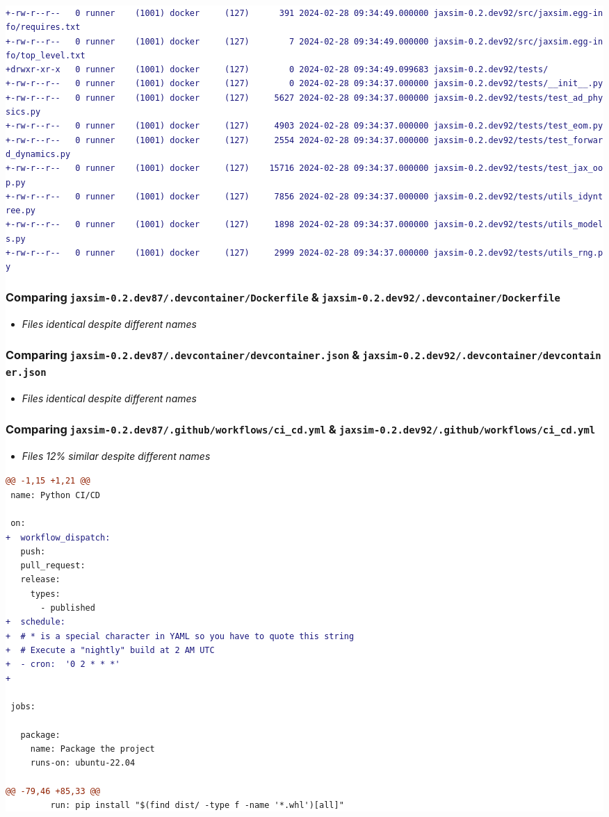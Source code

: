 ```diff
+-rw-r--r--   0 runner    (1001) docker     (127)      391 2024-02-28 09:34:49.000000 jaxsim-0.2.dev92/src/jaxsim.egg-info/requires.txt
+-rw-r--r--   0 runner    (1001) docker     (127)        7 2024-02-28 09:34:49.000000 jaxsim-0.2.dev92/src/jaxsim.egg-info/top_level.txt
+drwxr-xr-x   0 runner    (1001) docker     (127)        0 2024-02-28 09:34:49.099683 jaxsim-0.2.dev92/tests/
+-rw-r--r--   0 runner    (1001) docker     (127)        0 2024-02-28 09:34:37.000000 jaxsim-0.2.dev92/tests/__init__.py
+-rw-r--r--   0 runner    (1001) docker     (127)     5627 2024-02-28 09:34:37.000000 jaxsim-0.2.dev92/tests/test_ad_physics.py
+-rw-r--r--   0 runner    (1001) docker     (127)     4903 2024-02-28 09:34:37.000000 jaxsim-0.2.dev92/tests/test_eom.py
+-rw-r--r--   0 runner    (1001) docker     (127)     2554 2024-02-28 09:34:37.000000 jaxsim-0.2.dev92/tests/test_forward_dynamics.py
+-rw-r--r--   0 runner    (1001) docker     (127)    15716 2024-02-28 09:34:37.000000 jaxsim-0.2.dev92/tests/test_jax_oop.py
+-rw-r--r--   0 runner    (1001) docker     (127)     7856 2024-02-28 09:34:37.000000 jaxsim-0.2.dev92/tests/utils_idyntree.py
+-rw-r--r--   0 runner    (1001) docker     (127)     1898 2024-02-28 09:34:37.000000 jaxsim-0.2.dev92/tests/utils_models.py
+-rw-r--r--   0 runner    (1001) docker     (127)     2999 2024-02-28 09:34:37.000000 jaxsim-0.2.dev92/tests/utils_rng.py
```

### Comparing `jaxsim-0.2.dev87/.devcontainer/Dockerfile` & `jaxsim-0.2.dev92/.devcontainer/Dockerfile`

 * *Files identical despite different names*

### Comparing `jaxsim-0.2.dev87/.devcontainer/devcontainer.json` & `jaxsim-0.2.dev92/.devcontainer/devcontainer.json`

 * *Files identical despite different names*

### Comparing `jaxsim-0.2.dev87/.github/workflows/ci_cd.yml` & `jaxsim-0.2.dev92/.github/workflows/ci_cd.yml`

 * *Files 12% similar despite different names*

```diff
@@ -1,15 +1,21 @@
 name: Python CI/CD
 
 on:
+  workflow_dispatch:
   push:
   pull_request:
   release:
     types:
       - published
+  schedule:
+  # * is a special character in YAML so you have to quote this string
+  # Execute a "nightly" build at 2 AM UTC
+  - cron:  '0 2 * * *'
+
 
 jobs:
 
   package:
     name: Package the project
     runs-on: ubuntu-22.04
 
@@ -79,46 +85,33 @@
         run: pip install "$(find dist/ -type f -name '*.whl')[all]"
```